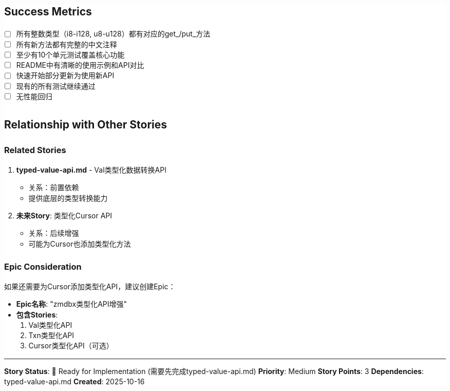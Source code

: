 ## Success Metrics

- [ ] 所有整数类型（i8-i128, u8-u128）都有对应的get_/put_方法
- [ ] 所有新方法都有完整的中文注释
- [ ] 至少有10个单元测试覆盖核心功能
- [ ] README中有清晰的使用示例和API对比
- [ ] 快速开始部分更新为使用新API
- [ ] 现有的所有测试继续通过
- [ ] 无性能回归

## Relationship with Other Stories

### Related Stories

1. **typed-value-api.md** - Val类型化数据转换API
   - 关系：前置依赖
   - 提供底层的类型转换能力

2. **未来Story**: 类型化Cursor API
   - 关系：后续增强
   - 可能为Cursor也添加类型化方法

### Epic Consideration

如果还需要为Cursor添加类型化API，建议创建Epic：
- **Epic名称**: "zmdbx类型化API增强"
- **包含Stories**:
  1. Val类型化API
  2. Txn类型化API
  3. Cursor类型化API（可选）

---

**Story Status**: 📝 Ready for Implementation (需要先完成typed-value-api.md)
**Priority**: Medium
**Story Points**: 3
**Dependencies**: typed-value-api.md
**Created**: 2025-10-16
